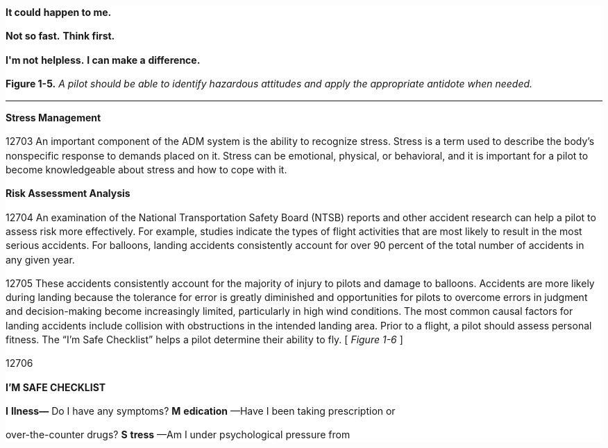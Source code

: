 **It could**
**happen to me.**

**Not so fast.**
**Think first.**

**I'm not**
**helpless.**
**I can make a**
**difference.**


**Figure 1-5.** _A pilot should be able to identify hazardous attitudes and apply the appropriate antidote when needed._


-----

**Stress Management**

12703
An important component of the ADM system is the ability to recognize stress. Stress is a term used to describe the body’s
nonspecific response to demands placed on it. Stress can be emotional, physical, or behavioral, and it is important for a
pilot to become knowledgeable about stress and how to cope with it.

**Risk Assessment Analysis**

12704
An examination of the National Transportation Safety Board (NTSB) reports and other accident research can help a pilot
to assess risk more effectively. For example, studies indicate the types of flight activities that are most likely to result in
the most serious accidents. For balloons, landing accidents consistently account for over 90 percent of the total number of
accidents in any given year.

12705
These accidents consistently account for the majority of injury to pilots and damage to balloons. Accidents are more
likely during landing because the tolerance for error is greatly diminished and opportunities for pilots to overcome errors
in judgment and decision-making become increasingly limited, particularly in high wind conditions. The most common
causal factors for landing accidents include collision with obstructions in the intended landing area. Prior to a flight, a pilot
should assess personal fitness. The “I’m Safe Checklist” helps a pilot determine their ability to fly. [ _Figure 1-6_ ]

12706

**I’M SAFE CHECKLIST**

**I** **llness—** Do I have any symptoms?
**M** **edication** —Have I been taking prescription or

over-the-counter drugs?
**S** **tress** —Am I under psychological pressure from
